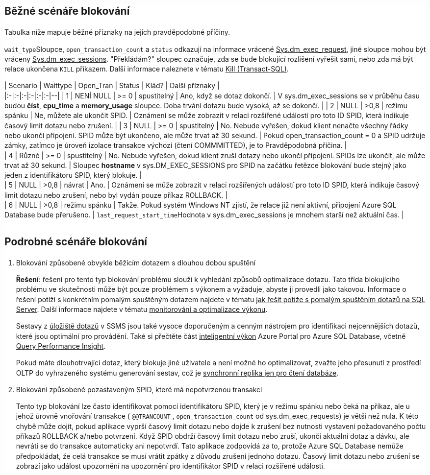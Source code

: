
## <a name="common-blocking-scenarios"></a>Běžné scénáře blokování

Tabulka níže mapuje běžné příznaky na jejich pravděpodobné příčiny.  

`wait_type`Sloupce, `open_transaction_count` a `status` odkazují na informace vrácené [Sys.dm_exec_request](/sql/relational-databases/system-dynamic-management-views/sys-dm-exec-requests-transact-sql), jiné sloupce mohou být vráceny [Sys.dm_exec_sessions](/sql/relational-databases/system-dynamic-management-views/sys-dm-exec-sessions-transact-sql). "Překládám?" sloupec označuje, zda se bude blokující rozlišení vyřešit sami, nebo zda má být relace ukončena `KILL` příkazem. Další informace naleznete v tématu [Kill (Transact-SQL)](/sql/t-sql/language-elements/kill-transact-sql).

| Scenario | Waittype | Open_Tran | Status | Klád? | Další příznaky |  
|:-|:-|:-|:-|:-|:-|--|
| 1 | NENÍ NULL | >= 0 | spustitelný | Ano, když se dotaz dokončí. | V sys.dm_exec_sessions se v průběhu času budou **číst**, **cpu_time** a **memory_usage** sloupce. Doba trvání dotazu bude vysoká, až se dokončí. |
| 2 | NULL | \>0,8 | režimu spánku | Ne, můžete ale ukončit SPID. | Oznámení se může zobrazit v relaci rozšířené události pro toto ID SPID, která indikuje časový limit dotazu nebo zrušení. |
| 3 | NULL | \>= 0 | spustitelný | No. Nebude vyřešen, dokud klient nenačte všechny řádky nebo ukončí připojení. SPID může být ukončeno, ale může trvat až 30 sekund. | Pokud open_transaction_count = 0 a SPID udržuje zámky, zatímco je úroveň izolace transakce výchozí (čtení COMMMITTED), je to Pravděpodobná příčina. |  
| 4 | Různé | \>= 0 | spustitelný | No. Nebude vyřešen, dokud klient zruší dotazy nebo ukončí připojení. SPIDs lze ukončit, ale může trvat až 30 sekund. | Sloupec **hostname** v sys.DM_EXEC_SESSIONS pro SPID na začátku řetězce blokování bude stejný jako jeden z identifikátoru SPID, který blokuje. |  
| 5 | NULL | \>0,8 | návrat | Ano. | Oznámení se může zobrazit v relaci rozšířených událostí pro toto ID SPID, která indikuje časový limit dotazu nebo zrušení, nebo byl vydán pouze příkaz ROLLBACK. |  
| 6 | NULL | \>0,8 | režimu spánku | Takže. Pokud systém Windows NT zjistí, že relace již není aktivní, připojení Azure SQL Database bude přerušeno. | `last_request_start_time`Hodnota v sys.dm_exec_sessions je mnohem starší než aktuální čas. |

## <a name="detailed-blocking-scenarios"></a>Podrobné scénáře blokování

1.  Blokování způsobené obvykle běžícím dotazem s dlouhou dobou spuštění

    **Řešení**: řešení pro tento typ blokování problému slouží k vyhledání způsobů optimalizace dotazu. Tato třída blokujícího problému ve skutečnosti může být pouze problémem s výkonem a vyžaduje, abyste ji provedli jako takovou. Informace o řešení potíží s konkrétním pomalým spuštěným dotazem najdete v tématu [jak řešit potíže s pomalým spuštěním dotazů na SQL Server](/troubleshoot/sql/performance/troubleshoot-slow-running-queries). Další informace najdete v tématu [monitorování a optimalizace výkonu](/sql/relational-databases/performance/monitor-and-tune-for-performance). 

    Sestavy z [úložiště dotazů](/sql/relational-databases/performance/best-practice-with-the-query-store) v SSMS jsou také vysoce doporučeným a cenným nástrojem pro identifikaci nejcennějších dotazů, které jsou optimální pro provádění. Také si přečtěte část [inteligentní výkon](intelligent-insights-overview.md) Azure Portal pro Azure SQL Database, včetně [Query Performance Insight](query-performance-insight-use.md).

    Pokud máte dlouhotrvající dotaz, který blokuje jiné uživatele a není možné ho optimalizovat, zvažte jeho přesunutí z prostředí OLTP do vyhrazeného systému generování sestav, což je [synchronní replika jen pro čtení databáze](read-scale-out.md).

1.  Blokování způsobené pozastaveným SPID, které má nepotvrzenou transakci

    Tento typ blokování lze často identifikovat pomocí identifikátoru SPID, který je v režimu spánku nebo čeká na příkaz, ale u jehož úrovně vnořování transakce ( `@@TRANCOUNT` , `open_transaction_count` od sys.dm_exec_requests) je větší než nula. K této chybě může dojít, pokud aplikace vyprší časový limit dotazu nebo dojde k zrušení bez nutnosti vystavení požadovaného počtu příkazů ROLLBACK a/nebo potvrzení. Když SPID obdrží časový limit dotazu nebo zruší, ukončí aktuální dotaz a dávku, ale nevrátí se do transakce automaticky ani nepotvrdí. Tato aplikace zodpovídá za to, protože Azure SQL Database nemůže předpokládat, že celá transakce se musí vrátit zpátky z důvodu zrušení jednoho dotazu. Časový limit dotazu nebo zrušení se zobrazí jako událost upozornění na upozornění pro identifikátor SPID v relaci rozšířené události.
